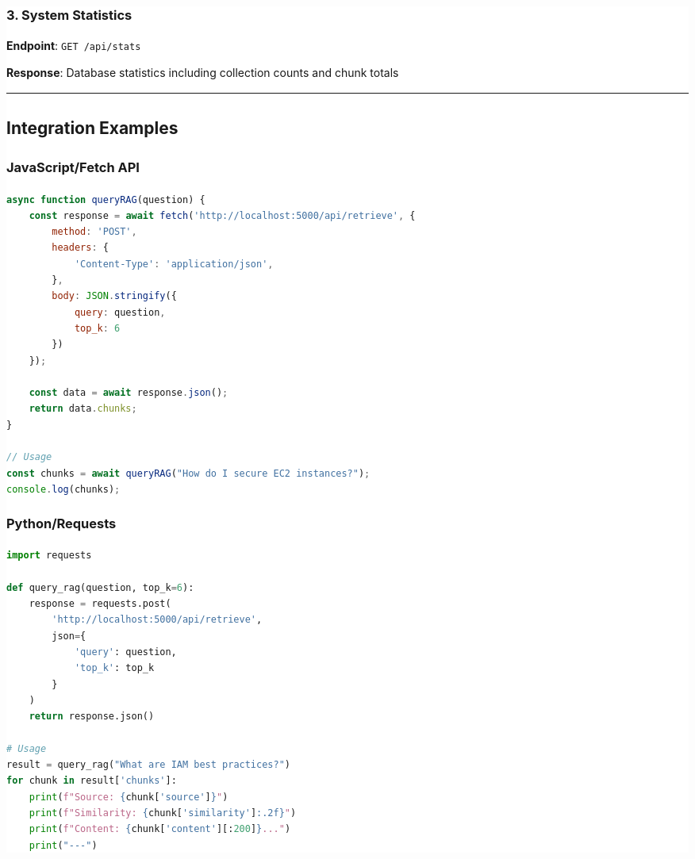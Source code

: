 ### 3. System Statistics
**Endpoint**: `GET /api/stats`

**Response**: Database statistics including collection counts and chunk totals

---

## Integration Examples

### JavaScript/Fetch API

```javascript
async function queryRAG(question) {
    const response = await fetch('http://localhost:5000/api/retrieve', {
        method: 'POST',
        headers: {
            'Content-Type': 'application/json',
        },
        body: JSON.stringify({
            query: question,
            top_k: 6
        })
    });

    const data = await response.json();
    return data.chunks;
}

// Usage
const chunks = await queryRAG("How do I secure EC2 instances?");
console.log(chunks);
```

### Python/Requests

```python
import requests

def query_rag(question, top_k=6):
    response = requests.post(
        'http://localhost:5000/api/retrieve',
        json={
            'query': question,
            'top_k': top_k
        }
    )
    return response.json()

# Usage
result = query_rag("What are IAM best practices?")
for chunk in result['chunks']:
    print(f"Source: {chunk['source']}")
    print(f"Similarity: {chunk['similarity']:.2f}")
    print(f"Content: {chunk['content'][:200]}...")
    print("---")
```
